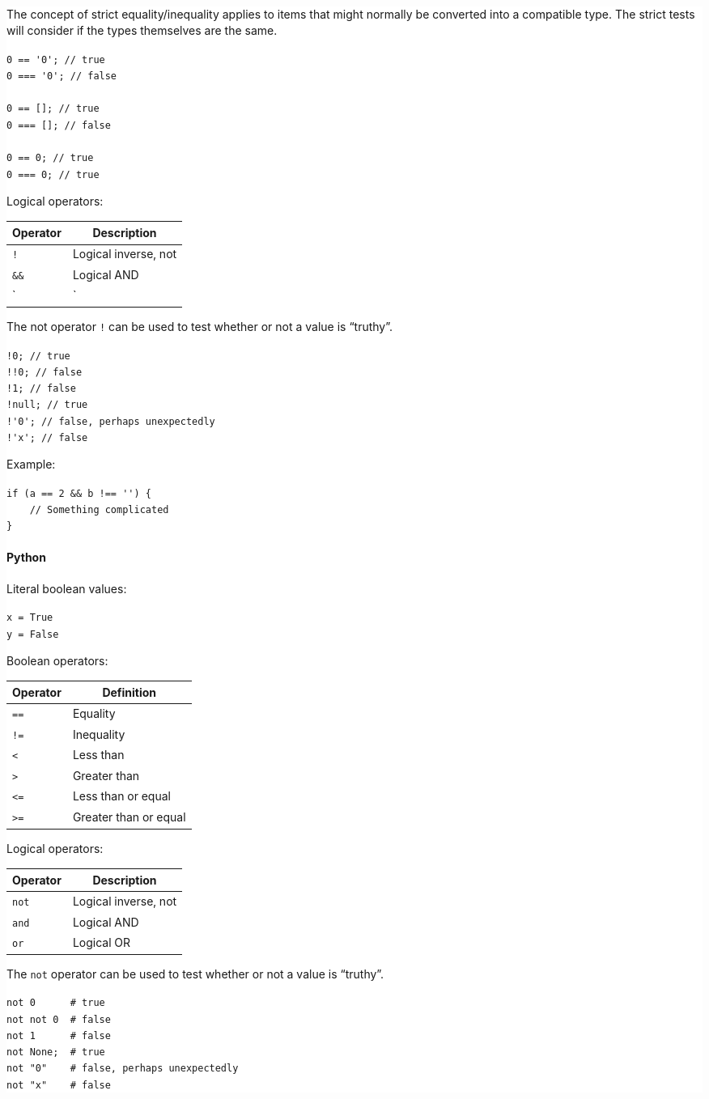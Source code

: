 The concept of strict equality/inequality applies to items that might normally be converted into a compatible type. The strict tests will consider if the types themselves are the same.

    0 == '0'; // true
    0 === '0'; // false

    0 == []; // true
    0 === []; // false

    0 == 0; // true
    0 === 0; // true

Logical operators:

<table><thead><tr class="header"><th>Operator</th><th>Description</th></tr></thead><tbody><tr class="odd"><td><code>!</code></td><td>Logical inverse, not</td></tr><tr class="even"><td><code>&amp;&amp;</code></td><td>Logical AND</td></tr><tr class="odd"><td>`</td><td>`</td></tr></tbody></table>

The not operator `!` can be used to test whether or not a value is “truthy”.

    !0; // true
    !!0; // false
    !1; // false
    !null; // true
    !'0'; // false, perhaps unexpectedly
    !'x'; // false

Example:

    if (a == 2 && b !== '') {
        // Something complicated
    }

#### Python

Literal boolean values:

    x = True
    y = False

Boolean operators:

<table><thead><tr class="header"><th>Operator</th><th>Definition</th></tr></thead><tbody><tr class="odd"><td><code>==</code></td><td>Equality</td></tr><tr class="even"><td><code>!=</code></td><td>Inequality</td></tr><tr class="odd"><td><code>&lt;</code></td><td>Less than</td></tr><tr class="even"><td><code>&gt;</code></td><td>Greater than</td></tr><tr class="odd"><td><code>&lt;=</code></td><td>Less than or equal</td></tr><tr class="even"><td><code>&gt;=</code></td><td>Greater than or equal</td></tr></tbody></table>

Logical operators:

<table><thead><tr class="header"><th>Operator</th><th>Description</th></tr></thead><tbody><tr class="odd"><td><code>not</code></td><td>Logical inverse, not</td></tr><tr class="even"><td><code>and</code></td><td>Logical AND</td></tr><tr class="odd"><td><code>or</code></td><td>Logical OR</td></tr></tbody></table>

The `not` operator can be used to test whether or not a value is “truthy”.

    not 0      # true
    not not 0  # false
    not 1      # false
    not None;  # true
    not "0"    # false, perhaps unexpectedly
    not "x"    # false
